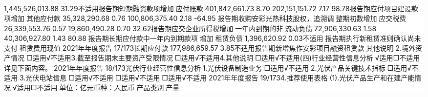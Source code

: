 1,445,526,013.88
31.29不适用报告期短期融资款项增加
应付账款
401,842,661.73
8.70
202,151,151.72
7.17
98.78报告期应付项目建设款项增加
其他应付款
35,328,290.68
0.76
100,806,375.40
2.18
-64.95
报告期收购安彩光热科技股权，追溯调
整期初数增加
应交税费
26,339,553.76
0.57
19,860,490.28
0.70
32.62报告期应交企业所得税增加
一年内到期的非
流动负债
72,906,330.63
1.58
40,306,927.80
1.43
80.88
报告期长期应付款中一年内到期款项
增加
租赁负债
1,396,620.92
0.03不适用
报告期执行新租赁准则确认尚未支付
租赁费用现值
2021年年度报告
17/173长期应付款
177,986,659.57
3.85不适用报告期新增焦作安彩项目融资租赁款
其他说明
2.境外资产情况
□适用√不适用3.截至报告期末主要资产受限情况
□适用√不适用4.其他说明
□适用√不适用(四)行业经营性信息分析
√适用□不适用
详见下面内容。
2021年年度报告
18/173光伏行业经营性信息分析
1.光伏设备制造业务
□适用√不适用
2.光伏产品关键技术指标
□适用√不适用
3.光伏电站信息
□适用√不适用
□适用√不适用
□适用√不适用
2021年年度报告
19/1734.推荐使用表格
(1).光伏产品生产和在建产能情况
√适用□不适用
单位：亿元币种：人民币
产品类别
产量